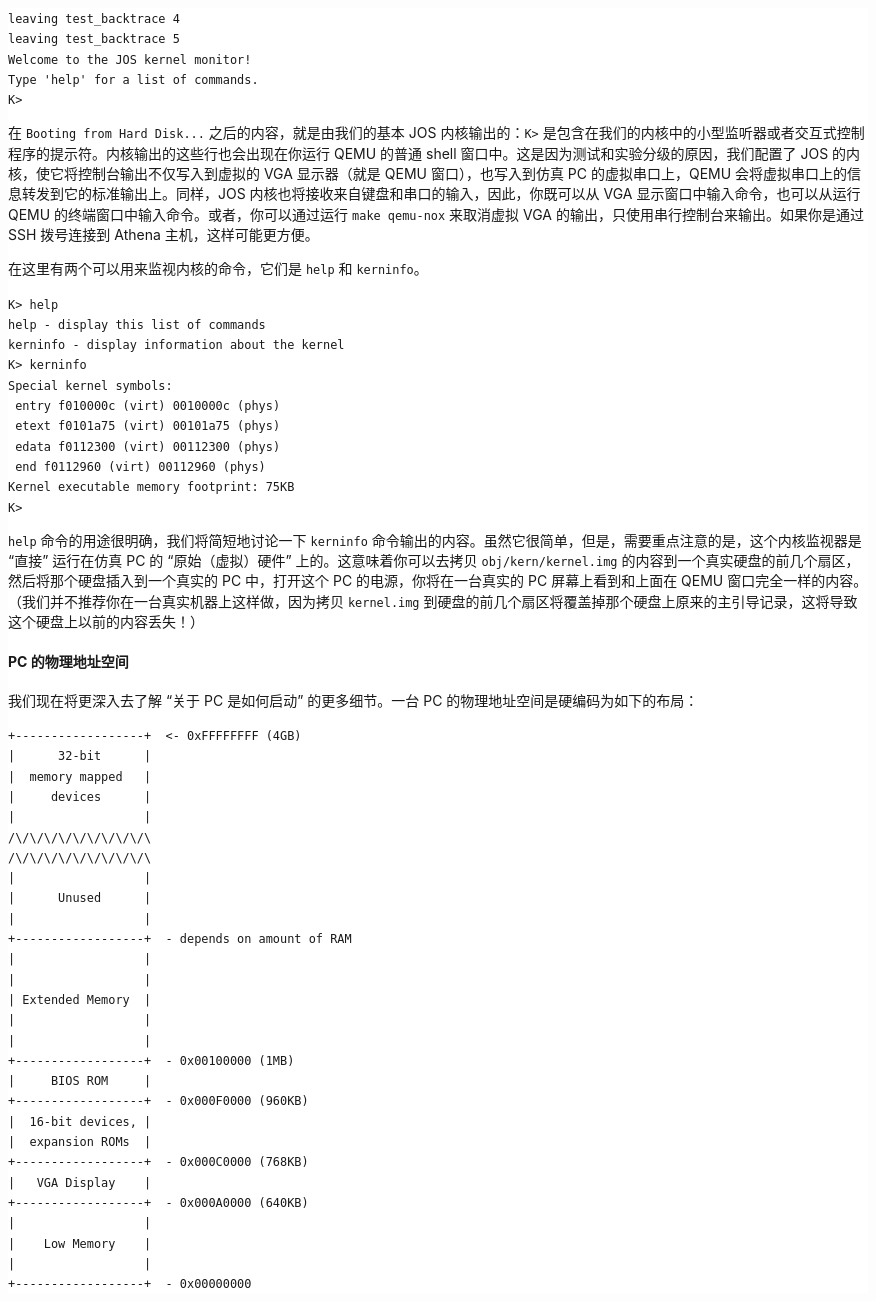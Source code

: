 ```shell
leaving test_backtrace 4
leaving test_backtrace 5
Welcome to the JOS kernel monitor!
Type 'help' for a list of commands.
K>
```
在 `Booting from Hard Disk...` 之后的内容，就是由我们的基本 JOS 内核输出的：`K>` 是包含在我们的内核中的小型监听器或者交互式控制程序的提示符。内核输出的这些行也会出现在你运行 QEMU 的普通 shell 窗口中。这是因为测试和实验分级的原因，我们配置了 JOS 的内核，使它将控制台输出不仅写入到虚拟的 VGA 显示器（就是 QEMU 窗口），也写入到仿真 PC 的虚拟串口上，QEMU 会将虚拟串口上的信息转发到它的标准输出上。同样，JOS 内核也将接收来自键盘和串口的输入，因此，你既可以从 VGA 显示窗口中输入命令，也可以从运行 QEMU 的终端窗口中输入命令。或者，你可以通过运行 `make qemu-nox` 来取消虚拟 VGA 的输出，只使用串行控制台来输出。如果你是通过 SSH 拨号连接到 Athena 主机，这样可能更方便。

在这里有两个可以用来监视内核的命令，它们是 `help` 和 `kerninfo`。
```shell
K> help
help - display this list of commands
kerninfo - display information about the kernel
K> kerninfo
Special kernel symbols:
 entry f010000c (virt) 0010000c (phys)
 etext f0101a75 (virt) 00101a75 (phys)
 edata f0112300 (virt) 00112300 (phys)
 end f0112960 (virt) 00112960 (phys)
Kernel executable memory footprint: 75KB
K>
```
`help` 命令的用途很明确，我们将简短地讨论一下 `kerninfo` 命令输出的内容。虽然它很简单，但是，需要重点注意的是，这个内核监视器是 “直接” 运行在仿真 PC 的 “原始（虚拟）硬件” 上的。这意味着你可以去拷贝 `obj/kern/kernel.img` 的内容到一个真实硬盘的前几个扇区，然后将那个硬盘插入到一个真实的 PC 中，打开这个 PC 的电源，你将在一台真实的 PC 屏幕上看到和上面在 QEMU 窗口完全一样的内容。（我们并不推荐你在一台真实机器上这样做，因为拷贝 `kernel.img` 到硬盘的前几个扇区将覆盖掉那个硬盘上原来的主引导记录，这将导致这个硬盘上以前的内容丢失！）

#### PC 的物理地址空间

我们现在将更深入去了解 “关于 PC 是如何启动” 的更多细节。一台 PC 的物理地址空间是硬编码为如下的布局：

```shell
+------------------+  <- 0xFFFFFFFF (4GB)
|      32-bit      |
|  memory mapped   |
|     devices      |
|                  |
/\/\/\/\/\/\/\/\/\/\
/\/\/\/\/\/\/\/\/\/\
|                  |
|      Unused      |
|                  |
+------------------+  - depends on amount of RAM
|                  |
|                  |
| Extended Memory  |
|                  |
|                  |
+------------------+  - 0x00100000 (1MB)
|     BIOS ROM     |
+------------------+  - 0x000F0000 (960KB)
|  16-bit devices, |
|  expansion ROMs  |
+------------------+  - 0x000C0000 (768KB)
|   VGA Display    |
+------------------+  - 0x000A0000 (640KB)
|                  |
|    Low Memory    |
|                  |
+------------------+  - 0x00000000
```
